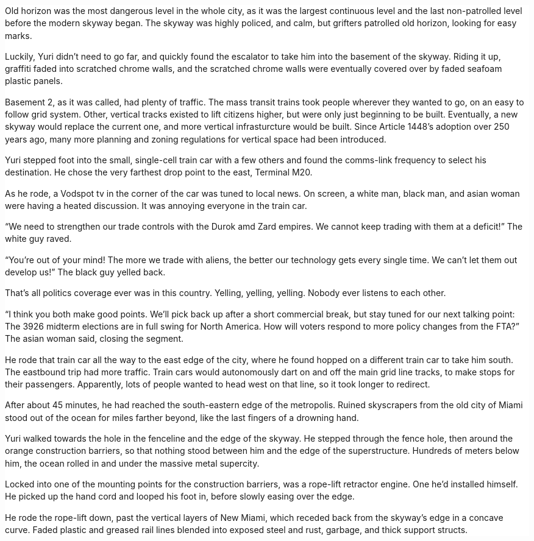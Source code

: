 Old horizon was the most dangerous level in the whole city, as it was the largest continuous level and the last non-patrolled level before the modern skyway began. The skyway was highly policed, and calm, but grifters patrolled old horizon, looking for easy marks.

Luckily, Yuri didn’t need to go far, and quickly found the escalator to take him into the basement of the skyway. Riding it up, graffiti faded into scratched chrome walls, and the scratched chrome walls were eventually covered over by faded seafoam plastic panels.

Basement 2, as it was called, had plenty of traffic. The mass transit trains took people wherever they wanted to go, on an easy to follow grid system. Other, vertical tracks existed to lift citizens higher, but were only just beginning to be built. Eventually, a new skyway would replace the current one, and more vertical infrasturcture would be built. Since Article 1448’s adoption over 250 years ago, many more planning and zoning regulations for vertical space had been introduced.

Yuri stepped foot into the small, single-cell train car with a few others and found the comms-link frequency to select his destination. He chose the very farthest drop point to the east, Terminal M20.

As he rode, a Vodspot tv in the corner of the car was tuned to local news. On screen, a white man, black man, and asian woman were having a heated discussion. It was annoying everyone in the train car.

“We need to strengthen our trade controls with the Durok amd Zard empires. We cannot keep trading with them at a deficit!” The white guy raved.

“You’re out of your mind! The more we trade with aliens, the better our technology gets every single time. We can’t let them out develop us!” The black guy yelled back.

That’s all politics coverage ever was in this country. Yelling, yelling, yelling. Nobody ever listens to each other.

“I think you both make good points. We’ll pick back up after a short commercial break, but stay tuned for our next talking point: The 3926 midterm elections are in full swing for North America. How will voters respond to more policy changes from the FTA?” The asian woman said, closing the segment.

He rode that train car all the way to the east edge of the city, where he found hopped on a different train car to take him south. The eastbound trip had more traffic. Train cars would autonomously dart on and off the main grid line tracks, to make stops for their passengers. Apparently, lots of people wanted to head west on that line, so it took longer to redirect.

After about 45 minutes, he had reached the south-eastern edge of the metropolis. Ruined skyscrapers from the old city of Miami stood out of the ocean for miles farther beyond, like the last fingers of a drowning hand.

Yuri walked towards the hole in the fenceline and the edge of the skyway. He stepped through the fence hole, then around the orange construction barriers, so that nothing stood between him and the edge of the superstructure. Hundreds of meters below him, the ocean rolled in and under the massive metal supercity.

Locked into one of the mounting points for the construction barriers, was a rope-lift retractor engine. One he’d installed himself. He picked up the hand cord and looped his foot in, before slowly easing over the edge.

He rode the rope-lift down, past the vertical layers of New Miami, which receded back from the skyway’s edge in a concave curve. Faded plastic and greased rail lines blended into exposed steel and rust, garbage, and thick support structs.

